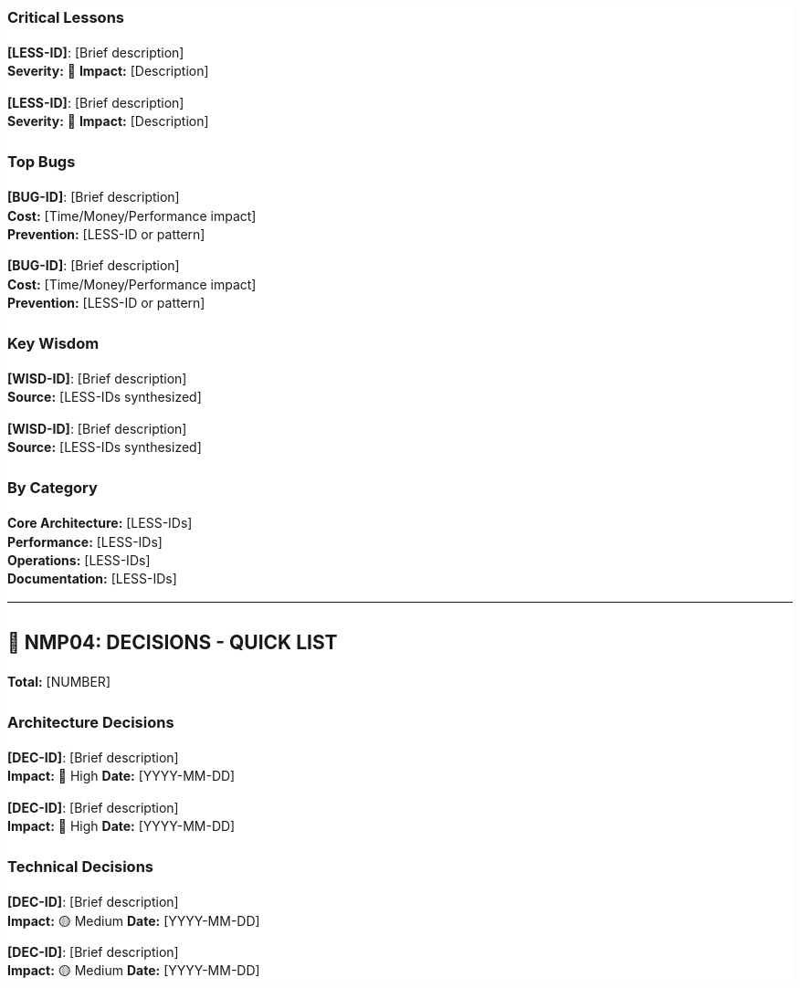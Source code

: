 ### Critical Lessons

**[LESS-ID]**: [Brief description]  
**Severity:** 🔴 **Impact:** [Description]

**[LESS-ID]**: [Brief description]  
**Severity:** 🔴 **Impact:** [Description]

### Top Bugs

**[BUG-ID]**: [Brief description]  
**Cost:** [Time/Money/Performance impact]  
**Prevention:** [LESS-ID or pattern]

**[BUG-ID]**: [Brief description]  
**Cost:** [Time/Money/Performance impact]  
**Prevention:** [LESS-ID or pattern]

### Key Wisdom

**[WISD-ID]**: [Brief description]  
**Source:** [LESS-IDs synthesized]

**[WISD-ID]**: [Brief description]  
**Source:** [LESS-IDs synthesized]

### By Category

**Core Architecture:** [LESS-IDs]  
**Performance:** [LESS-IDs]  
**Operations:** [LESS-IDs]  
**Documentation:** [LESS-IDs]

---

## 🎯 NMP04: DECISIONS - QUICK LIST

**Total:** [NUMBER]

### Architecture Decisions

**[DEC-ID]**: [Brief description]  
**Impact:** 🔴 High **Date:** [YYYY-MM-DD]

**[DEC-ID]**: [Brief description]  
**Impact:** 🔴 High **Date:** [YYYY-MM-DD]

### Technical Decisions

**[DEC-ID]**: [Brief description]  
**Impact:** 🟡 Medium **Date:** [YYYY-MM-DD]

**[DEC-ID]**: [Brief description]  
**Impact:** 🟡 Medium **Date:** [YYYY-MM-DD]
